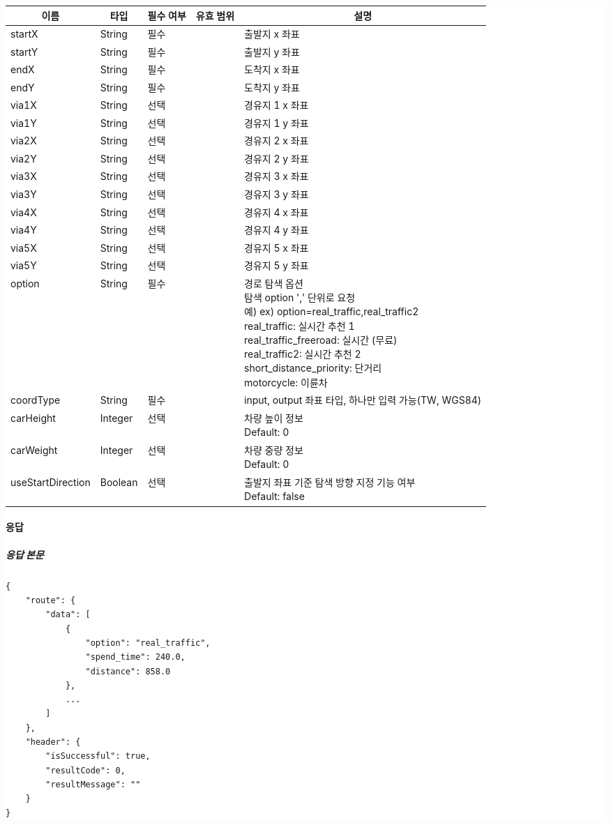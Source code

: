 | 이름       | 타입     | 필수 여부 | 유효 범위 | 설명                                       |
| -------- | ------ | ----- | ----- | ---------------------------------------- |
| startX   | String | 필수    |       | 출발지 x 좌표                                 |
| startY   | String | 필수    |       | 출발지 y 좌표                                 |
| endX     | String | 필수    |       | 도착지 x 좌표                                 |
| endY     | String | 필수    |       | 도착지 y 좌표                                 |
| via1X    | String | 선택    |       | 경유지 1 x 좌표                               |
| via1Y    | String | 선택    |       | 경유지 1 y 좌표                               |
| via2X    | String | 선택    |       | 경유지 2 x 좌표                               |
| via2Y    | String | 선택    |       | 경유지 2 y 좌표                               |
| via3X    | String | 선택    |       | 경유지 3 x 좌표                               |
| via3Y    | String | 선택    |       | 경유지 3 y 좌표                               |
| via4X    | String | 선택    |       | 경유지 4 x 좌표                               |
| via4Y    | String | 선택    |       | 경유지 4 y 좌표                               |
| via5X    | String | 선택    |       | 경유지 5 x 좌표                               |
| via5Y    | String | 선택    |       | 경유지 5 y 좌표                               |
| option   | String | 필수    |       | 경로 탐색 옵션<br>탐색 option ',' 단위로 요청<br>예) ex) option=real_traffic,real_traffic2<br>real_traffic: 실시간 추천 1<br>real\_traffic\_freeroad: 실시간 \(무료\)<br>real_traffic2: 실시간 추천 2<br>short\_distance\_priority: 단거리<br>motorcycle: 이륜차 |
| coordType   | String | 필수    |       | input, output 좌표 타입, 하나만 입력 가능(TW, WGS84) |
| carHeight   | Integer | 선택   |       | 차량 높이 정보<br>Default: 0 |
| carWeight   | Integer | 선택   |       | 차량 중량 정보<br>Default: 0 |
| useStartDirection   | Boolean | 선택   |       | 출발지 좌표 기준 탐색 방향 지정 기능 여부<br>Default: false |

#### 응답

##### 응답 본문
```
{
    "route": {
        "data": [
            {
                "option": "real_traffic",
                "spend_time": 240.0,
                "distance": 858.0
            },
            ...
        ]
    },
    "header": {
        "isSuccessful": true,
        "resultCode": 0,
        "resultMessage": ""
    }
}
```
